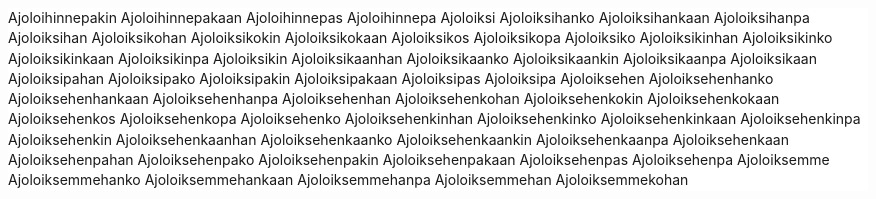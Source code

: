 Ajoloihinnepakin
Ajoloihinnepakaan
Ajoloihinnepas
Ajoloihinnepa
Ajoloiksi
Ajoloiksihanko
Ajoloiksihankaan
Ajoloiksihanpa
Ajoloiksihan
Ajoloiksikohan
Ajoloiksikokin
Ajoloiksikokaan
Ajoloiksikos
Ajoloiksikopa
Ajoloiksiko
Ajoloiksikinhan
Ajoloiksikinko
Ajoloiksikinkaan
Ajoloiksikinpa
Ajoloiksikin
Ajoloiksikaanhan
Ajoloiksikaanko
Ajoloiksikaankin
Ajoloiksikaanpa
Ajoloiksikaan
Ajoloiksipahan
Ajoloiksipako
Ajoloiksipakin
Ajoloiksipakaan
Ajoloiksipas
Ajoloiksipa
Ajoloiksehen
Ajoloiksehenhanko
Ajoloiksehenhankaan
Ajoloiksehenhanpa
Ajoloiksehenhan
Ajoloiksehenkohan
Ajoloiksehenkokin
Ajoloiksehenkokaan
Ajoloiksehenkos
Ajoloiksehenkopa
Ajoloiksehenko
Ajoloiksehenkinhan
Ajoloiksehenkinko
Ajoloiksehenkinkaan
Ajoloiksehenkinpa
Ajoloiksehenkin
Ajoloiksehenkaanhan
Ajoloiksehenkaanko
Ajoloiksehenkaankin
Ajoloiksehenkaanpa
Ajoloiksehenkaan
Ajoloiksehenpahan
Ajoloiksehenpako
Ajoloiksehenpakin
Ajoloiksehenpakaan
Ajoloiksehenpas
Ajoloiksehenpa
Ajoloiksemme
Ajoloiksemmehanko
Ajoloiksemmehankaan
Ajoloiksemmehanpa
Ajoloiksemmehan
Ajoloiksemmekohan
